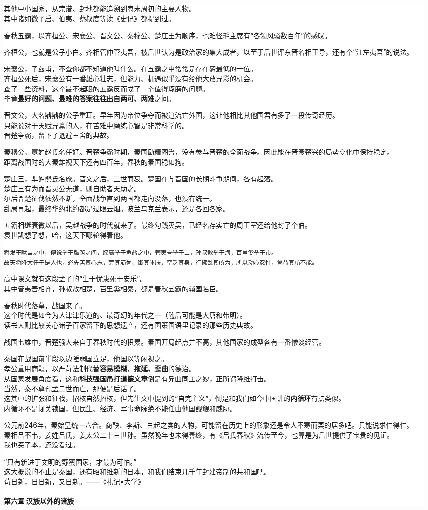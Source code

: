 其他中小国家，从宗谱、封地都能追溯到商末周初的主要人物。  
其中诸如微子启、伯夷、蔡叔度等读《史记》都提到过。  

春秋五霸，以齐桓公、宋襄公、晋文公、秦穆公、楚庄王为顺序，也难怪毛主席有“各领风骚数百年”的感叹。  

齐桓公，也就是公子小白。齐相管仲管夷吾，被后世认为是政治家的集大成者，以至于后世评东晋名相王导，还有个“江左夷吾”的说法。  

宋襄公，子兹甫，不查你都不知道他叫什么。在五霸之中常常是存在感最低的一位。  
齐桓公死后，宋襄公有一番雄心壮志，但能力、机遇似乎没有给他大放异彩的机会。  
查了一些资料，这个最不起眼的五霸反而成了一个值得琢磨的问题。  
毕竟**最好的问题、最难的答案往往出自两可、两难**之间。  

晋文公，大名鼎鼎的公子重耳。早年因为帝位争夺而被迫流亡外国，这让他相比其他国君有多了一段传奇经历。  
只能说对于天赋异禀的人，在苦难中磨练心智是非常科学的。  
晋楚争霸，留下了退避三舍的典故。  

秦穆公，嬴姓赵氏名任好。晋楚争霸时期，秦国励精图治，没有参与晋楚的全面战争。因此能在晋衰楚兴的局势变化中保持稳定。  
距离战国时的大秦雄视天下还有四百年，春秋的秦国稳如狗。  

楚庄王，芈姓熊氏名旅。晋文之后，三世而衰。楚国在与晋国的长期斗争期间，各有起落。  
楚庄王有为而晋灵公无道，则自助者天助之。  
尔后晋楚征伐依然不断，全面战争直到两国都走向没落，也没有统一。  
乱局再起，最终华约北约都是过眼云烟。波兰乌克兰表示，还是各回各家。  

五霸相继衰微以后，吴越战争的时代就来了。最终勾践灭吴，已经名存实亡的周王室还给他封了个伯。  
袁世凯想了想，哈，这天下哪轮得着他。  

```
舜发于畎亩之中，傅说举于版筑之间，胶鬲举于鱼盐之中，管夷吾举于士，孙叔敖举于海，百里奚举于市。
故天将降大任于是人也，必先苦其心志，劳其筋骨，饿其体肤，空乏其身，行拂乱其所为，所以动心忍性，曾益其所不能。
```

高中课文就有这段孟子的“生于忧患死于安乐”。  
其中管夷吾相齐，孙叔敖相楚，百里奚相秦，都是春秋五霸的辅国名臣。  

春秋时代落幕，战国来了。  
这个时代是如今为人津津乐道的、最奇幻的年代之一（随后可能是大唐和带明）。  
读书人则比较关心诸子百家留下的思想遗产，还有国策国语里记录的那些历史典故。  

战国七雄中，晋楚强大来自于春秋时代的积累。秦国开局起点并不高，其他国家的成型各有一番惨淡经营。  

秦国在战国前半段以边陲弱国立足，他国以等闲视之。  
孝公重用商鞅，以严苛法制代替**容易模糊、拖延、歪曲**的德治。  
从国家发展角度看，这和**科技强国吊打道德文章**倒是有异曲同工之妙，正所谓降维打击。  
当然，秦不尊孔孟二世而亡，那便是后话了。  
这其中的扩张和征伐，招核自然招核，但先生文中提到的“自完主义”，倒是和我们如今中国讲的**内循环**有点类似。  
内循环不是闭关锁国，但民生、经济、军事命脉绝不能任由他国觊觎和威胁。  

公元前246年，秦始皇统一六合。商鞅、李斯、白起之类的人物，可能留在历史上的形象还是令人不寒而栗的居多吧。只能说求仁得仁。  
秦相吕不韦，姜姓吕氏，姜太公二十三世孙。虽然晚年也未得善终，有《吕氏春秋》流传至今，也算是为后世提供了宝贵的见证。  
我也买了本，还没看过。  

“只有新进于文明的野蛮国家，才最为可怕。”  
这大概说的不止是秦国，还有昭和维新的日本，和我们结束几千年封建帝制的共和国吧。  
苟日新，日日新，又日新。——《礼记▪大学》  

#### 第六章 汉族以外的诸族
